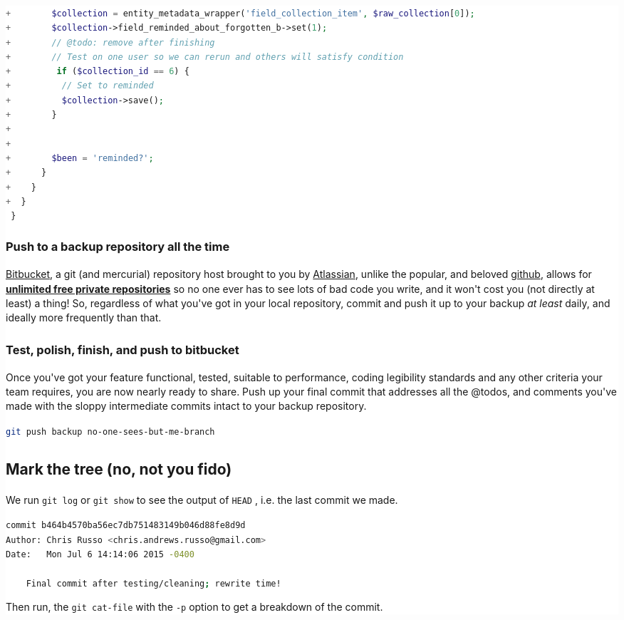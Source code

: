 ```php
+        $collection = entity_metadata_wrapper('field_collection_item', $raw_collection[0]);
+        $collection->field_reminded_about_forgotten_b->set(1);
+        // @todo: remove after finishing
+        // Test on one user so we can rerun and others will satisfy condition
+         if ($collection_id == 6) {
+          // Set to reminded
+          $collection->save();
+        }
+
+
+        $been = 'reminded?';
+      }
+    }
+  }
 }
```

### Push to a backup repository all the time
[Bitbucket](https://bitbucket.org/), a git (and mercurial) repository host
brought to you by [Atlassian](https://www.atlassian.com/), unlike the popular, and beloved
[github](https://github.com/), allows for
[**unlimited free private repositories**](https://bitbucket.org/plans)
so no one ever has to see lots of bad code you write, and it won't cost you
(not directly at least) a thing! So, regardless of what you've got in your
local repository, commit and push it up to your backup _at least_ daily, and
ideally more frequently than that.

### Test, polish, finish, and push to bitbucket
Once you've got your feature functional, tested, suitable to performance, coding
legibility standards and any other criteria your team requires, you are now
nearly ready to share. Push up your final commit that addresses all the @todos,
 and comments you've made with the sloppy intermediate
commits intact to your backup repository.

```bash
git push backup no-one-sees-but-me-branch
```

## Mark the tree (no, not you fido)

We run `git log` or `git show` to see the output of `HEAD` , i.e. the last
commit we made.

```bash
commit b464b4570ba56ec7db751483149b046d88fe8d9d
Author: Chris Russo <chris.andrews.russo@gmail.com>
Date:   Mon Jul 6 14:14:06 2015 -0400

    Final commit after testing/cleaning; rewrite time!
```

Then run, the `git cat-file` with the `-p` option to get a breakdown of the
commit.
